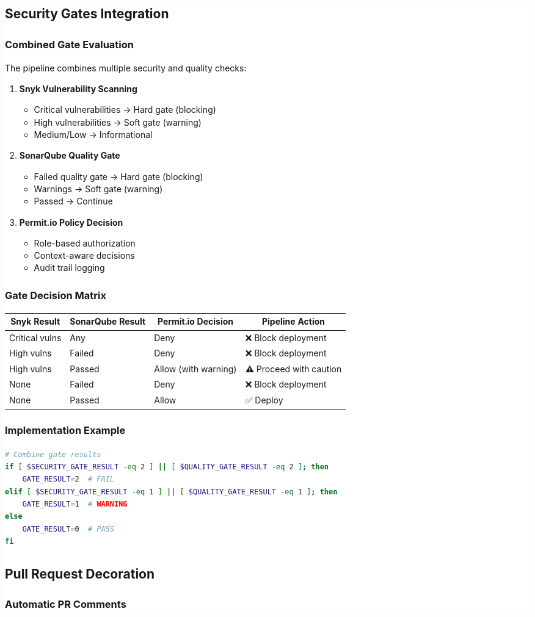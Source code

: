 ## Security Gates Integration

### Combined Gate Evaluation

The pipeline combines multiple security and quality checks:

1. **Snyk Vulnerability Scanning**
   - Critical vulnerabilities → Hard gate (blocking)
   - High vulnerabilities → Soft gate (warning)
   - Medium/Low → Informational

2. **SonarQube Quality Gate**
   - Failed quality gate → Hard gate (blocking)
   - Warnings → Soft gate (warning)
   - Passed → Continue

3. **Permit.io Policy Decision**
   - Role-based authorization
   - Context-aware decisions
   - Audit trail logging

### Gate Decision Matrix

| Snyk Result | SonarQube Result | Permit.io Decision | Pipeline Action |
|-------------|------------------|-------------------|-----------------|
| Critical vulns | Any | Deny | ❌ Block deployment |
| High vulns | Failed | Deny | ❌ Block deployment |
| High vulns | Passed | Allow (with warning) | ⚠️ Proceed with caution |
| None | Failed | Deny | ❌ Block deployment |
| None | Passed | Allow | ✅ Deploy |

### Implementation Example

```bash
# Combine gate results
if [ $SECURITY_GATE_RESULT -eq 2 ] || [ $QUALITY_GATE_RESULT -eq 2 ]; then
    GATE_RESULT=2  # FAIL
elif [ $SECURITY_GATE_RESULT -eq 1 ] || [ $QUALITY_GATE_RESULT -eq 1 ]; then
    GATE_RESULT=1  # WARNING
else
    GATE_RESULT=0  # PASS
fi
```

## Pull Request Decoration

### Automatic PR Comments
